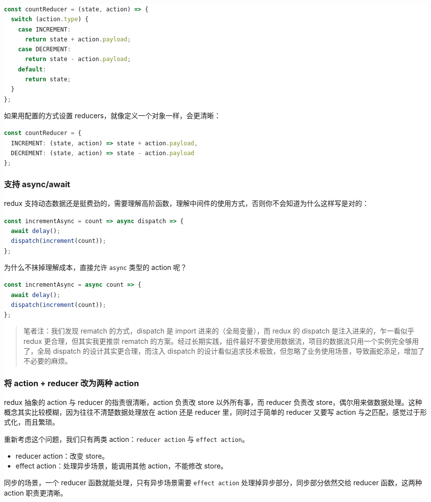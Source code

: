```typescript
const countReducer = (state, action) => {
  switch (action.type) {
    case INCREMENT:
      return state + action.payload;
    case DECREMENT:
      return state - action.payload;
    default:
      return state;
  }
};
```

如果用配置的方式设置 reducers，就像定义一个对象一样，会更清晰：

```typescript
const countReducer = {
  INCREMENT: (state, action) => state + action.payload,
  DECREMENT: (state, action) => state - action.payload
};
```

### 支持 async/await

redux 支持动态数据还是挺费劲的，需要理解高阶函数，理解中间件的使用方式，否则你不会知道为什么这样写是对的：

```typescript
const incrementAsync = count => async dispatch => {
  await delay();
  dispatch(increment(count));
};
```

为什么不抹掉理解成本，直接允许 `async` 类型的 action 呢？

```typescript
const incrementAsync = async count => {
  await delay();
  dispatch(increment(count));
};
```

> 笔者注：我们发现 rematch 的方式，dispatch 是 import 进来的（全局变量），而 redux 的 dispatch 是注入进来的，乍一看似乎 redux 更合理，但其实我更推崇 rematch 的方案。经过长期实践，组件最好不要使用数据流，项目的数据流只用一个实例完全够用了，全局 dispatch 的设计其实更合理，而注入 dispatch 的设计看似追求技术极致，但忽略了业务使用场景，导致画蛇添足，增加了不必要的麻烦。

### 将 action + reducer 改为两种 action

redux 抽象的 action 与 reducer 的指责很清晰，action 负责改 store 以外所有事，而 reducer 负责改 store，偶尔用来做数据处理。这种概念其实比较模糊，因为往往不清楚数据处理放在 action 还是 reducer 里，同时过于简单的 reducer 又要写 action 与之匹配，感觉过于形式化，而且繁琐。

重新考虑这个问题，我们只有两类 action：`reducer action` 与 `effect action`。

* reducer action：改变 store。
* effect action：处理异步场景，能调用其他 action，不能修改 store。

同步的场景，一个 reducer 函数就能处理，只有异步场景需要 `effect action` 处理掉异步部分，同步部分依然交给 reducer 函数，这两种 action 职责更清晰。
